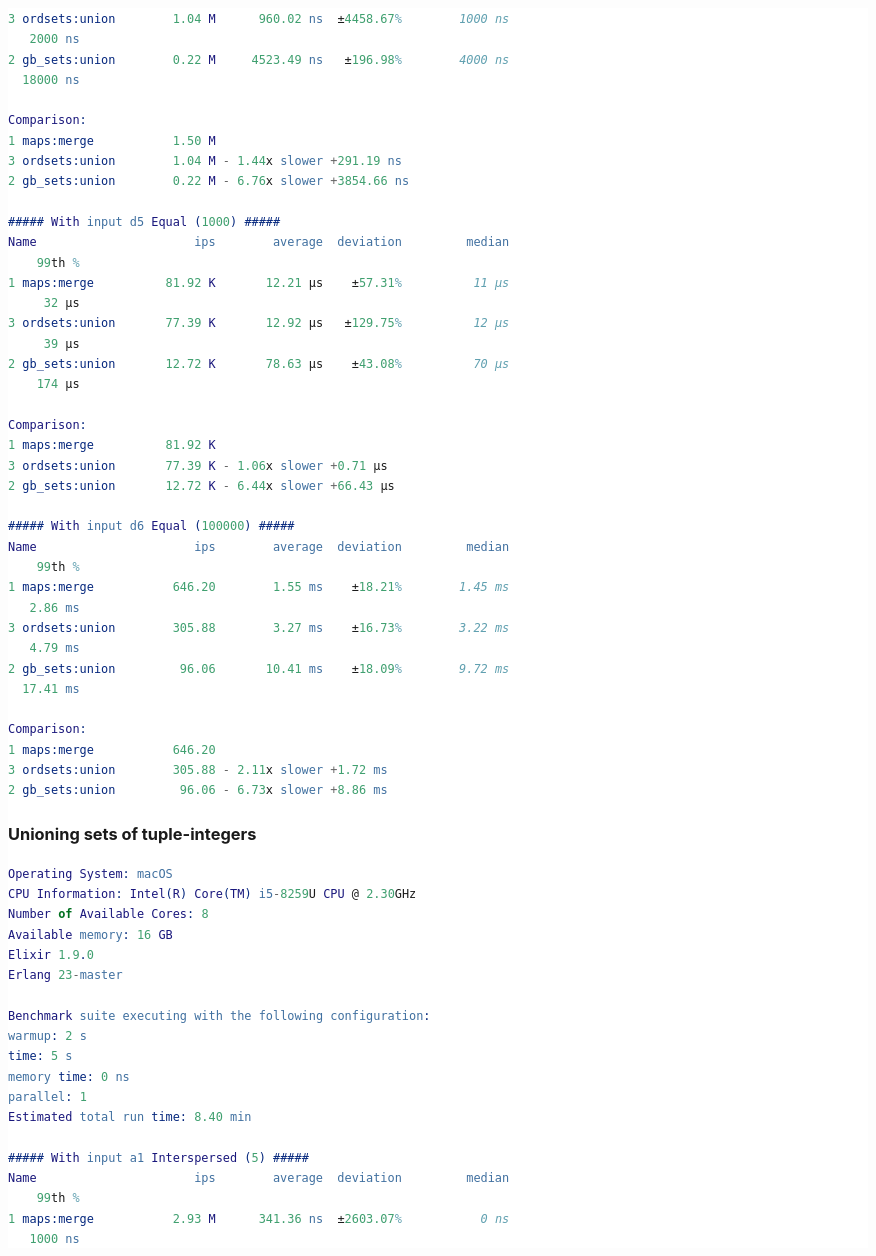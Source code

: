 ```erlang
3 ordsets:union        1.04 M      960.02 ns  ±4458.67%        1000 ns
   2000 ns
2 gb_sets:union        0.22 M     4523.49 ns   ±196.98%        4000 ns
  18000 ns

Comparison:
1 maps:merge           1.50 M
3 ordsets:union        1.04 M - 1.44x slower +291.19 ns
2 gb_sets:union        0.22 M - 6.76x slower +3854.66 ns

##### With input d5 Equal (1000) #####
Name                      ips        average  deviation         median
    99th %
1 maps:merge          81.92 K       12.21 μs    ±57.31%          11 μs
     32 μs
3 ordsets:union       77.39 K       12.92 μs   ±129.75%          12 μs
     39 μs
2 gb_sets:union       12.72 K       78.63 μs    ±43.08%          70 μs
    174 μs

Comparison:
1 maps:merge          81.92 K
3 ordsets:union       77.39 K - 1.06x slower +0.71 μs
2 gb_sets:union       12.72 K - 6.44x slower +66.43 μs

##### With input d6 Equal (100000) #####
Name                      ips        average  deviation         median
    99th %
1 maps:merge           646.20        1.55 ms    ±18.21%        1.45 ms
   2.86 ms
3 ordsets:union        305.88        3.27 ms    ±16.73%        3.22 ms
   4.79 ms
2 gb_sets:union         96.06       10.41 ms    ±18.09%        9.72 ms
  17.41 ms

Comparison:
1 maps:merge           646.20
3 ordsets:union        305.88 - 2.11x slower +1.72 ms
2 gb_sets:union         96.06 - 6.73x slower +8.86 ms
```

### Unioning sets of tuple-integers

```erlang
Operating System: macOS
CPU Information: Intel(R) Core(TM) i5-8259U CPU @ 2.30GHz
Number of Available Cores: 8
Available memory: 16 GB
Elixir 1.9.0
Erlang 23-master

Benchmark suite executing with the following configuration:
warmup: 2 s
time: 5 s
memory time: 0 ns
parallel: 1
Estimated total run time: 8.40 min

##### With input a1 Interspersed (5) #####
Name                      ips        average  deviation         median
    99th %
1 maps:merge           2.93 M      341.36 ns  ±2603.07%           0 ns
   1000 ns
```
